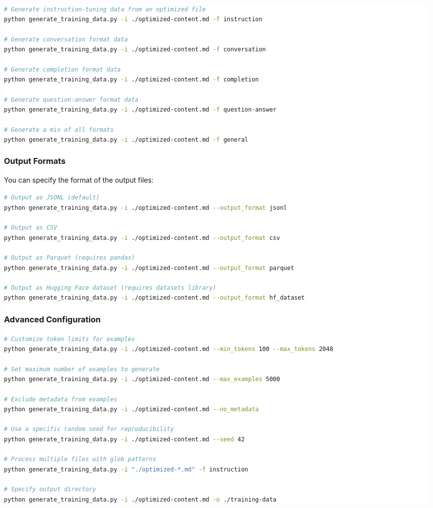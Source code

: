 ```bash
# Generate instruction-tuning data from an optimized file
python generate_training_data.py -i ./optimized-content.md -f instruction

# Generate conversation format data
python generate_training_data.py -i ./optimized-content.md -f conversation

# Generate completion format data
python generate_training_data.py -i ./optimized-content.md -f completion

# Generate question-answer format data
python generate_training_data.py -i ./optimized-content.md -f question-answer

# Generate a mix of all formats
python generate_training_data.py -i ./optimized-content.md -f general
```

### Output Formats

You can specify the format of the output files:

```bash
# Output as JSONL (default)
python generate_training_data.py -i ./optimized-content.md --output_format jsonl

# Output as CSV
python generate_training_data.py -i ./optimized-content.md --output_format csv

# Output as Parquet (requires pandas)
python generate_training_data.py -i ./optimized-content.md --output_format parquet

# Output as Hugging Face dataset (requires datasets library)
python generate_training_data.py -i ./optimized-content.md --output_format hf_dataset
```

### Advanced Configuration

```bash
# Customize token limits for examples
python generate_training_data.py -i ./optimized-content.md --min_tokens 100 --max_tokens 2048

# Set maximum number of examples to generate
python generate_training_data.py -i ./optimized-content.md --max_examples 5000

# Exclude metadata from examples
python generate_training_data.py -i ./optimized-content.md --no_metadata

# Use a specific random seed for reproducibility
python generate_training_data.py -i ./optimized-content.md --seed 42

# Process multiple files with glob patterns
python generate_training_data.py -i "./optimized-*.md" -f instruction

# Specify output directory
python generate_training_data.py -i ./optimized-content.md -o ./training-data
```
